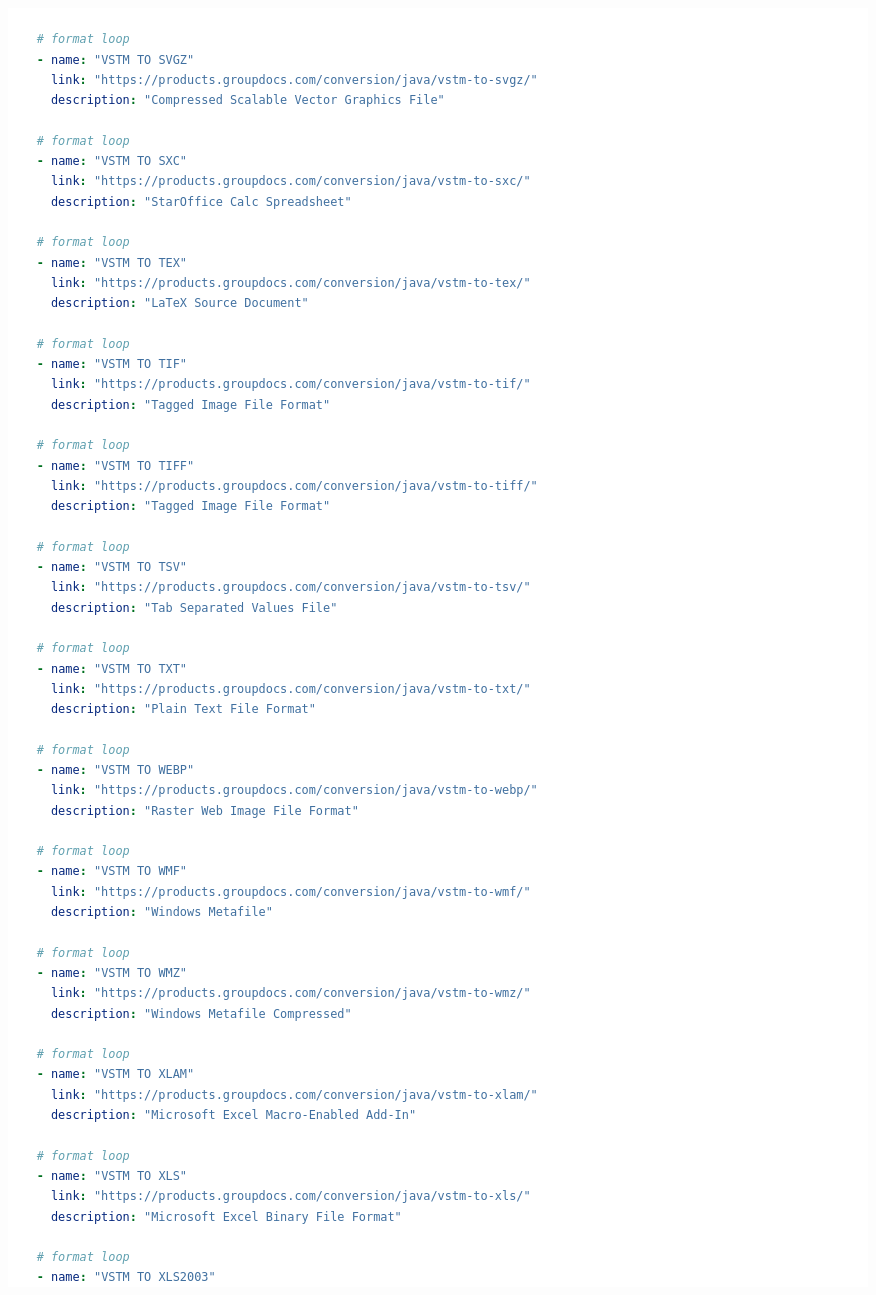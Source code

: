 ```yaml

    # format loop
    - name: "VSTM TO SVGZ"
      link: "https://products.groupdocs.com/conversion/java/vstm-to-svgz/"
      description: "Compressed Scalable Vector Graphics File"

    # format loop
    - name: "VSTM TO SXC"
      link: "https://products.groupdocs.com/conversion/java/vstm-to-sxc/"
      description: "StarOffice Calc Spreadsheet"

    # format loop
    - name: "VSTM TO TEX"
      link: "https://products.groupdocs.com/conversion/java/vstm-to-tex/"
      description: "LaTeX Source Document"

    # format loop
    - name: "VSTM TO TIF"
      link: "https://products.groupdocs.com/conversion/java/vstm-to-tif/"
      description: "Tagged Image File Format"

    # format loop
    - name: "VSTM TO TIFF"
      link: "https://products.groupdocs.com/conversion/java/vstm-to-tiff/"
      description: "Tagged Image File Format"

    # format loop
    - name: "VSTM TO TSV"
      link: "https://products.groupdocs.com/conversion/java/vstm-to-tsv/"
      description: "Tab Separated Values File"

    # format loop
    - name: "VSTM TO TXT"
      link: "https://products.groupdocs.com/conversion/java/vstm-to-txt/"
      description: "Plain Text File Format"

    # format loop
    - name: "VSTM TO WEBP"
      link: "https://products.groupdocs.com/conversion/java/vstm-to-webp/"
      description: "Raster Web Image File Format"

    # format loop
    - name: "VSTM TO WMF"
      link: "https://products.groupdocs.com/conversion/java/vstm-to-wmf/"
      description: "Windows Metafile"

    # format loop
    - name: "VSTM TO WMZ"
      link: "https://products.groupdocs.com/conversion/java/vstm-to-wmz/"
      description: "Windows Metafile Compressed"

    # format loop
    - name: "VSTM TO XLAM"
      link: "https://products.groupdocs.com/conversion/java/vstm-to-xlam/"
      description: "Microsoft Excel Macro-Enabled Add-In"

    # format loop
    - name: "VSTM TO XLS"
      link: "https://products.groupdocs.com/conversion/java/vstm-to-xls/"
      description: "Microsoft Excel Binary File Format"

    # format loop
    - name: "VSTM TO XLS2003"
```
